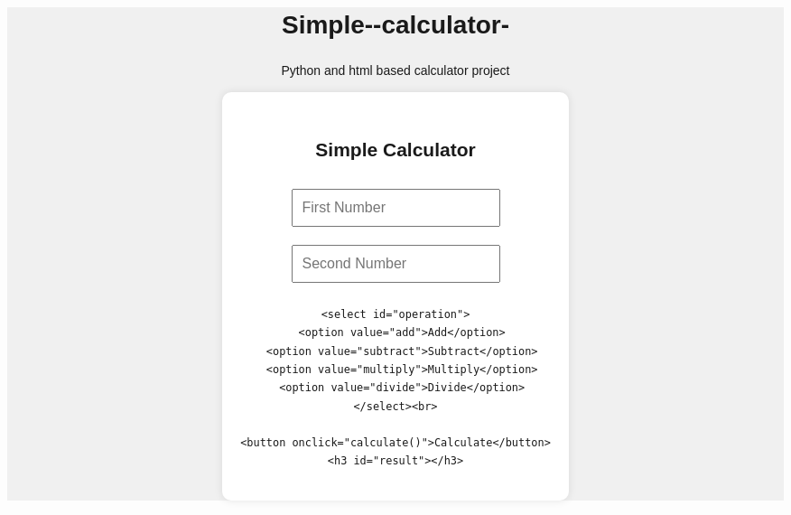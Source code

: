 # Simple--calculator-
Python and html based calculator project 
<!DOCTYPE html>
<html>
<head>
  <title>Simple Calculator</title>
  <style>
    body {
      font-family: Arial;
      background-color: #f0f0f0;
      text-align: center;
      padding: 50px;
    }
    .calculator {
      background: white;
      display: inline-block;
      padding: 20px;
      border-radius: 10px;
      box-shadow: 0 0 10px rgba(0,0,0,0.1);
    }
    input, select, button {
      margin: 10px;
      padding: 10px;
      font-size: 16px;
    }
  </style>
</head>
<body>

  <div class="calculator">
    <h2>Simple Calculator</h2>
    <input type="number" id="num1" placeholder="First Number"><br>
    <input type="number" id="num2" placeholder="Second Number"><br>

    <select id="operation">
      <option value="add">Add</option>
      <option value="subtract">Subtract</option>
      <option value="multiply">Multiply</option>
      <option value="divide">Divide</option>
    </select><br>

    <button onclick="calculate()">Calculate</button>
    <h3 id="result"></h3>
  </div>

  <script>
    function calculate() {
      const n1 = parseFloat(document.getElementById('num1').value);
      const n2 = parseFloat(document.getElementById('num2').value);
      const op = document.getElementById('operation').value;
      let result;

      if (op === "add") result = n1 + n2;
      else if (op === "subtract") result = n1 - n2;
      else if (op === "multiply") result = n1 * n2;
      else if (op === "divide") result = n2 !== 0 ? n1 / n2 : "Cannot divide by zero";

      document.getElementById('result').innerText = "Result: " + result;
    }
  </script>

</body>
</html>
